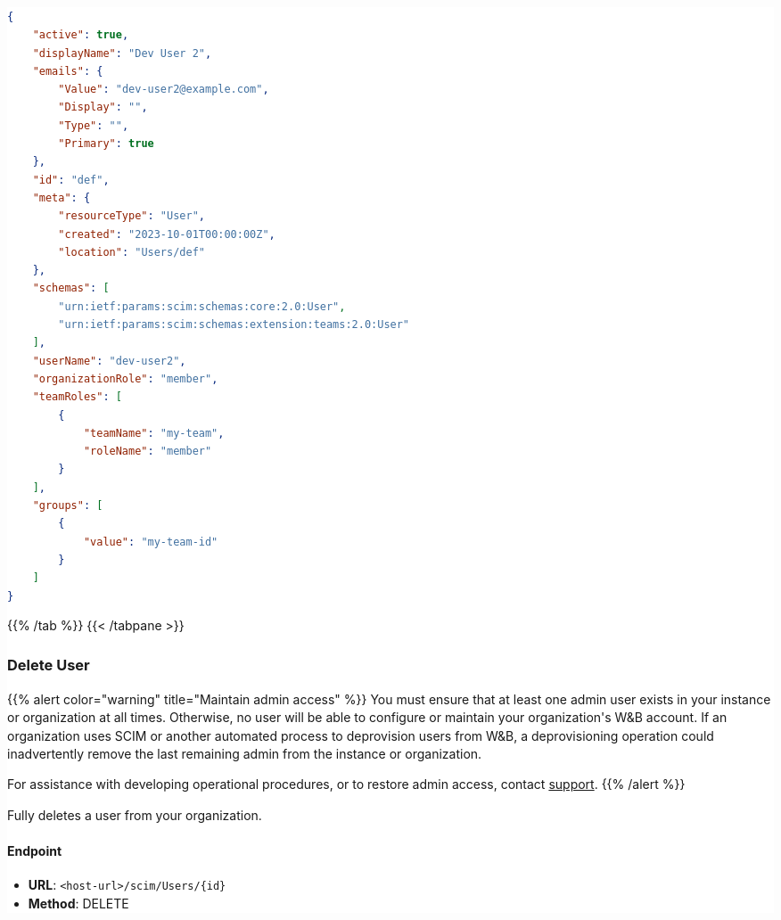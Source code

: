 ```json
{
    "active": true,
    "displayName": "Dev User 2",
    "emails": {
        "Value": "dev-user2@example.com",
        "Display": "",
        "Type": "",
        "Primary": true
    },
    "id": "def",
    "meta": {
        "resourceType": "User",
        "created": "2023-10-01T00:00:00Z",
        "location": "Users/def"
    },
    "schemas": [
        "urn:ietf:params:scim:schemas:core:2.0:User",
        "urn:ietf:params:scim:schemas:extension:teams:2.0:User"
    ],
    "userName": "dev-user2",
    "organizationRole": "member",
    "teamRoles": [
        {
            "teamName": "my-team",
            "roleName": "member"
        }
    ],
    "groups": [
        {
            "value": "my-team-id"
        }
    ]
}
```
{{% /tab %}}
{{< /tabpane >}}

### Delete User

{{% alert color="warning" title="Maintain admin access" %}}
You must ensure that at least one admin user exists in your instance or organization at all times. Otherwise, no user will be able to configure or maintain your organization's W&B account. If an organization uses SCIM or another automated process to deprovision users from W&B, a deprovisioning operation could inadvertently remove the last remaining admin from the instance or organization.

For assistance with developing operational procedures, or to restore admin access, contact [support](mailto:support@wandb.com).
{{% /alert %}}

Fully deletes a user from your organization.

#### Endpoint
- **URL**: `<host-url>/scim/Users/{id}`
- **Method**: DELETE
